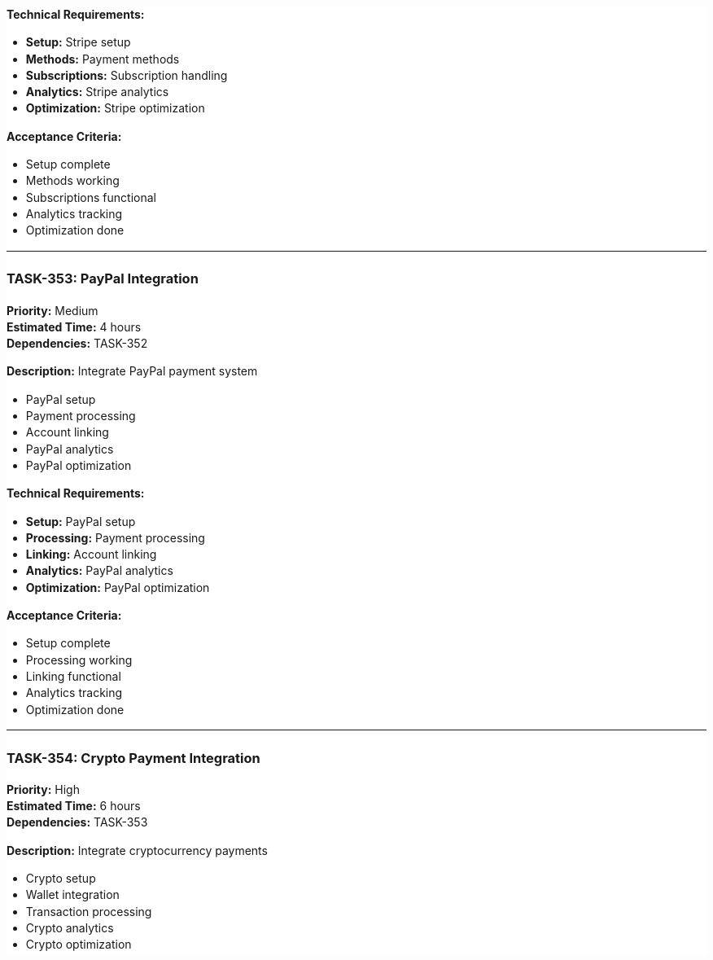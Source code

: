 **Technical Requirements:**
- **Setup:** Stripe setup
- **Methods:** Payment methods
- **Subscriptions:** Subscription handling
- **Analytics:** Stripe analytics
- **Optimization:** Stripe optimization

**Acceptance Criteria:**
- Setup complete
- Methods working
- Subscriptions functional
- Analytics tracking
- Optimization done

---

### TASK-353: PayPal Integration
**Priority:** Medium  
**Estimated Time:** 4 hours  
**Dependencies:** TASK-352

**Description:** Integrate PayPal payment system
- PayPal setup
- Payment processing
- Account linking
- PayPal analytics
- PayPal optimization

**Technical Requirements:**
- **Setup:** PayPal setup
- **Processing:** Payment processing
- **Linking:** Account linking
- **Analytics:** PayPal analytics
- **Optimization:** PayPal optimization

**Acceptance Criteria:**
- Setup complete
- Processing working
- Linking functional
- Analytics tracking
- Optimization done

---

### TASK-354: Crypto Payment Integration
**Priority:** High  
**Estimated Time:** 6 hours  
**Dependencies:** TASK-353

**Description:** Integrate cryptocurrency payments
- Crypto setup
- Wallet integration
- Transaction processing
- Crypto analytics
- Crypto optimization
